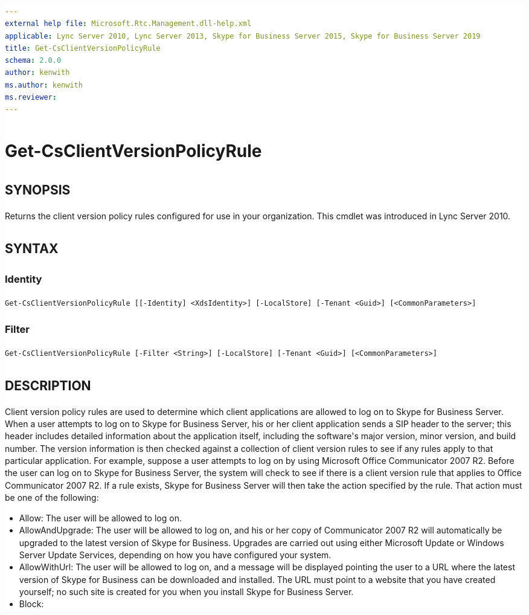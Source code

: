 ```yaml
---
external help file: Microsoft.Rtc.Management.dll-help.xml
applicable: Lync Server 2010, Lync Server 2013, Skype for Business Server 2015, Skype for Business Server 2019
title: Get-CsClientVersionPolicyRule
schema: 2.0.0
author: kenwith
ms.author: kenwith
ms.reviewer:
---
```


# Get-CsClientVersionPolicyRule

## SYNOPSIS
Returns the client version policy rules configured for use in your organization.
This cmdlet was introduced in Lync Server 2010.


## SYNTAX

### Identity
```
Get-CsClientVersionPolicyRule [[-Identity] <XdsIdentity>] [-LocalStore] [-Tenant <Guid>] [<CommonParameters>]
```

### Filter
```
Get-CsClientVersionPolicyRule [-Filter <String>] [-LocalStore] [-Tenant <Guid>] [<CommonParameters>]
```

## DESCRIPTION
Client version policy rules are used to determine which client applications are allowed to log on to Skype for Business Server.
When a user attempts to log on to Skype for Business Server, his or her client application sends a SIP header to the server; this header includes detailed information about the application itself, including the software's major version, minor version, and build number.
The version information is then checked against a collection of client version rules to see if any rules apply to that particular application.
For example, suppose a user attempts to log on by using Microsoft Office Communicator 2007 R2.
Before the user can log on to Skype for Business Server, the system will check to see if there is a client version rule that applies to Office Communicator 2007 R2.
If a rule exists, Skype for Business Server will then take the action specified by the rule.
That action must be one of the following:

- Allow: 
The user will be allowed to log on.
- AllowAndUpgrade: 
The user will be allowed to log on, and his or her copy of Communicator 2007 R2 will automatically be upgraded to the latest version of Skype for Business.
Upgrades are carried out using either Microsoft Update or Windows Server Update Services, depending on how you have configured your system.
- AllowWithUrl: 
The user will be allowed to log on, and a message will be displayed pointing the user to a URL where the latest version of Skype for Business can be downloaded and installed.
The URL must point to a website that you have created yourself; no such site is created for you when you install Skype for Business Server.
- Block: 
